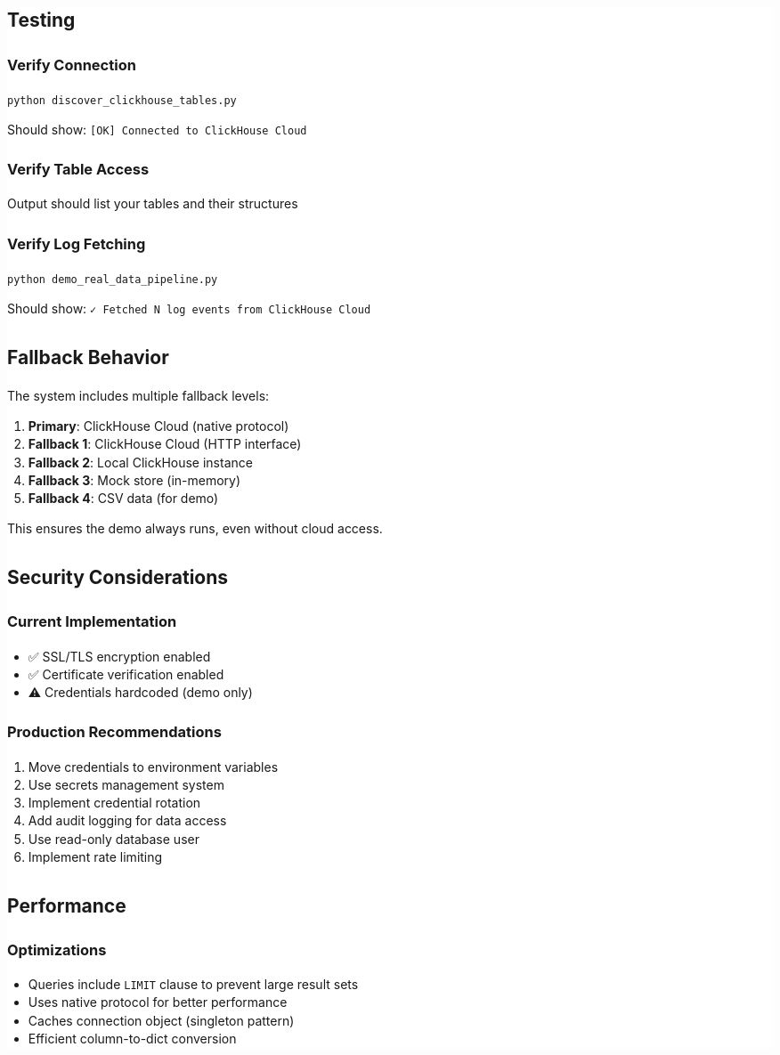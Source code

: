 ## Testing

### Verify Connection
```bash
python discover_clickhouse_tables.py
```
Should show: `[OK] Connected to ClickHouse Cloud`

### Verify Table Access
Output should list your tables and their structures

### Verify Log Fetching
```bash
python demo_real_data_pipeline.py
```
Should show: `✓ Fetched N log events from ClickHouse Cloud`

## Fallback Behavior

The system includes multiple fallback levels:

1. **Primary**: ClickHouse Cloud (native protocol)
2. **Fallback 1**: ClickHouse Cloud (HTTP interface)
3. **Fallback 2**: Local ClickHouse instance
4. **Fallback 3**: Mock store (in-memory)
5. **Fallback 4**: CSV data (for demo)

This ensures the demo always runs, even without cloud access.

## Security Considerations

### Current Implementation
- ✅ SSL/TLS encryption enabled
- ✅ Certificate verification enabled
- ⚠️ Credentials hardcoded (demo only)

### Production Recommendations
1. Move credentials to environment variables
2. Use secrets management system
3. Implement credential rotation
4. Add audit logging for data access
5. Use read-only database user
6. Implement rate limiting

## Performance

### Optimizations
- Queries include `LIMIT` clause to prevent large result sets
- Uses native protocol for better performance
- Caches connection object (singleton pattern)
- Efficient column-to-dict conversion
